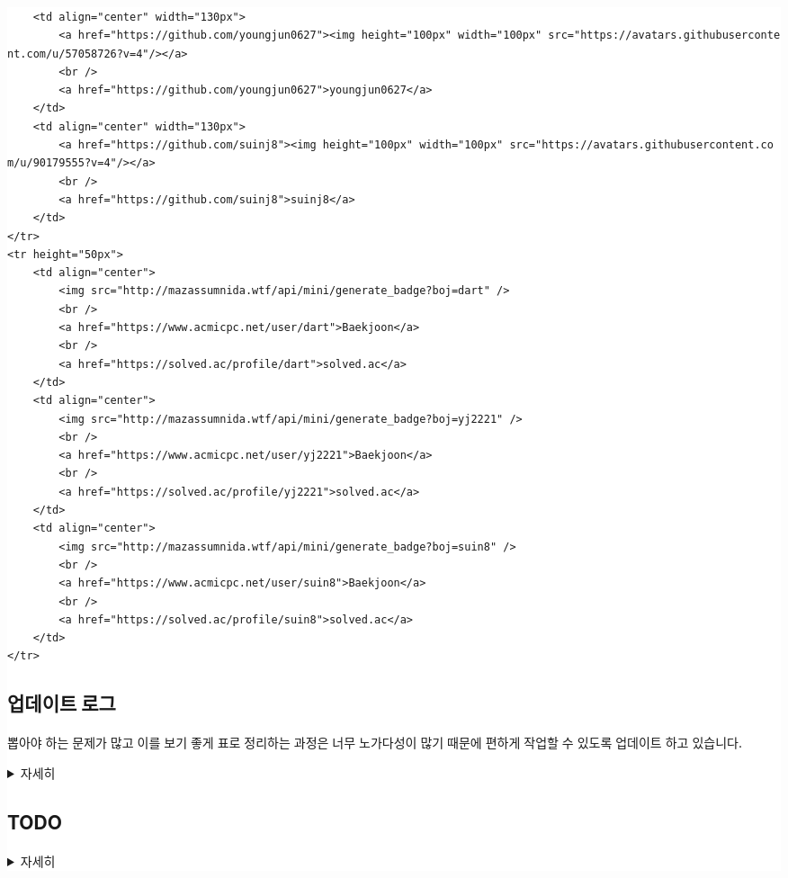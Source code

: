         <td align="center" width="130px">
            <a href="https://github.com/youngjun0627"><img height="100px" width="100px" src="https://avatars.githubusercontent.com/u/57058726?v=4"/></a>
            <br />
            <a href="https://github.com/youngjun0627">youngjun0627</a>
        </td>
        <td align="center" width="130px">
            <a href="https://github.com/suinj8"><img height="100px" width="100px" src="https://avatars.githubusercontent.com/u/90179555?v=4"/></a>
            <br />
            <a href="https://github.com/suinj8">suinj8</a>
        </td>
    </tr>
    <tr height="50px">
        <td align="center">
            <img src="http://mazassumnida.wtf/api/mini/generate_badge?boj=dart" />
            <br />
            <a href="https://www.acmicpc.net/user/dart">Baekjoon</a>
            <br />
            <a href="https://solved.ac/profile/dart">solved.ac</a>
        </td>
        <td align="center">
            <img src="http://mazassumnida.wtf/api/mini/generate_badge?boj=yj2221" />
            <br />
            <a href="https://www.acmicpc.net/user/yj2221">Baekjoon</a>
            <br />
            <a href="https://solved.ac/profile/yj2221">solved.ac</a>
        </td>
        <td align="center">
            <img src="http://mazassumnida.wtf/api/mini/generate_badge?boj=suin8" />
            <br />
            <a href="https://www.acmicpc.net/user/suin8">Baekjoon</a>
            <br />
            <a href="https://solved.ac/profile/suin8">solved.ac</a>
        </td>
    </tr>
</table>


## 업데이트 로그

뽑아야 하는 문제가 많고 이를 보기 좋게 표로 정리하는 과정은 너무 노가다성이 많기 때문에 편하게 작업할 수 있도록 업데이트 하고 있습니다.

<details><summary>자세히</summary></details>



## TODO

<details><summary>자세히</summary></details>

